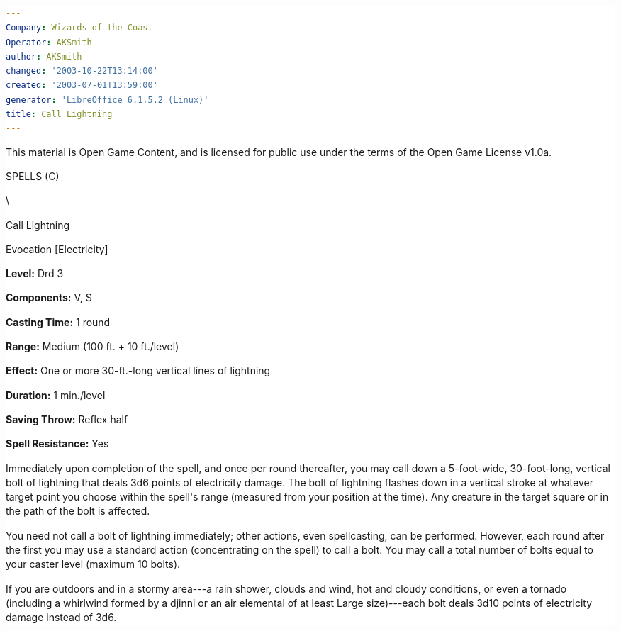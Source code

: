 ```yaml
---
Company: Wizards of the Coast
Operator: AKSmith
author: AKSmith
changed: '2003-10-22T13:14:00'
created: '2003-07-01T13:59:00'
generator: 'LibreOffice 6.1.5.2 (Linux)'
title: Call Lightning
---
```


This material is Open Game Content, and is licensed for public use under
the terms of the Open Game License v1.0a.

SPELLS (C)

\

Call Lightning

Evocation \[Electricity\]

**Level:** Drd 3

**Components:** V, S

**Casting Time:** 1 round

**Range:** Medium (100 ft. + 10 ft./level)

**Effect:** One or more 30-ft.-long vertical lines of lightning

**Duration:** 1 min./level

**Saving Throw:** Reflex half

**Spell Resistance:** Yes

Immediately upon completion of the spell, and once per round thereafter,
you may call down a 5-foot-wide, 30-foot-long, vertical bolt of
lightning that deals 3d6 points of electricity damage. The bolt of
lightning flashes down in a vertical stroke at whatever target point you
choose within the spell's range (measured from your position at the
time). Any creature in the target square or in the path of the bolt is
affected.

You need not call a bolt of lightning immediately; other actions, even
spellcasting, can be performed. However, each round after the first you
may use a standard action (concentrating on the spell) to call a bolt.
You may call a total number of bolts equal to your caster level (maximum
10 bolts).

If you are outdoors and in a stormy area---a rain shower, clouds and
wind, hot and cloudy conditions, or even a tornado (including a
whirlwind formed by a djinni or an air elemental of at least Large
size)---each bolt deals 3d10 points of electricity damage instead of
3d6.
